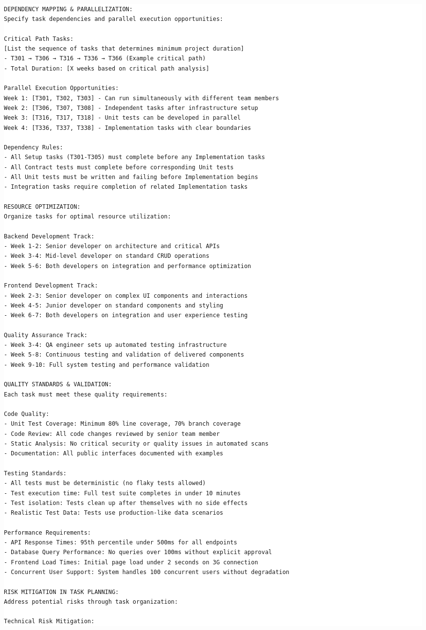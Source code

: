 ```
DEPENDENCY MAPPING & PARALLELIZATION:
Specify task dependencies and parallel execution opportunities:

Critical Path Tasks:
[List the sequence of tasks that determines minimum project duration]
- T301 → T306 → T316 → T336 → T366 (Example critical path)
- Total Duration: [X weeks based on critical path analysis]

Parallel Execution Opportunities:
Week 1: [T301, T302, T303] - Can run simultaneously with different team members
Week 2: [T306, T307, T308] - Independent tasks after infrastructure setup
Week 3: [T316, T317, T318] - Unit tests can be developed in parallel
Week 4: [T336, T337, T338] - Implementation tasks with clear boundaries

Dependency Rules:
- All Setup tasks (T301-T305) must complete before any Implementation tasks
- All Contract tests must complete before corresponding Unit tests
- All Unit tests must be written and failing before Implementation begins
- Integration tasks require completion of related Implementation tasks

RESOURCE OPTIMIZATION:
Organize tasks for optimal resource utilization:

Backend Development Track:
- Week 1-2: Senior developer on architecture and critical APIs
- Week 3-4: Mid-level developer on standard CRUD operations
- Week 5-6: Both developers on integration and performance optimization

Frontend Development Track:
- Week 2-3: Senior developer on complex UI components and interactions
- Week 4-5: Junior developer on standard components and styling
- Week 6-7: Both developers on integration and user experience testing

Quality Assurance Track:
- Week 3-4: QA engineer sets up automated testing infrastructure
- Week 5-8: Continuous testing and validation of delivered components
- Week 9-10: Full system testing and performance validation

QUALITY STANDARDS & VALIDATION:
Each task must meet these quality requirements:

Code Quality:
- Unit Test Coverage: Minimum 80% line coverage, 70% branch coverage
- Code Review: All code changes reviewed by senior team member
- Static Analysis: No critical security or quality issues in automated scans
- Documentation: All public interfaces documented with examples

Testing Standards:
- All tests must be deterministic (no flaky tests allowed)
- Test execution time: Full test suite completes in under 10 minutes
- Test isolation: Tests clean up after themselves with no side effects
- Realistic Test Data: Tests use production-like data scenarios

Performance Requirements:
- API Response Times: 95th percentile under 500ms for all endpoints
- Database Query Performance: No queries over 100ms without explicit approval
- Frontend Load Times: Initial page load under 2 seconds on 3G connection
- Concurrent User Support: System handles 100 concurrent users without degradation

RISK MITIGATION IN TASK PLANNING:
Address potential risks through task organization:

Technical Risk Mitigation:
```